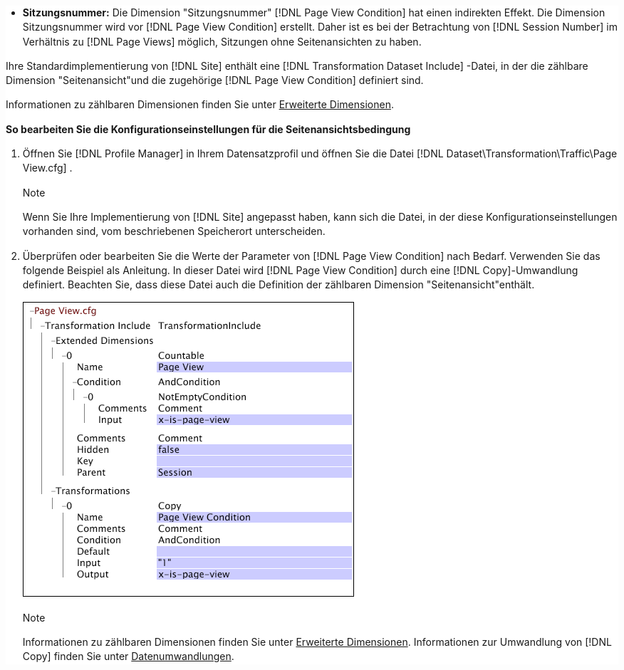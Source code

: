 * **Sitzungsnummer:** Die Dimension &quot;Sitzungsnummer&quot; [!DNL Page View Condition] hat einen indirekten Effekt. Die Dimension Sitzungsnummer wird vor [!DNL Page View Condition] erstellt. Daher ist es bei der Betrachtung von [!DNL Session Number] im Verhältnis zu [!DNL Page Views] möglich, Sitzungen ohne Seitenansichten zu haben.

Ihre Standardimplementierung von [!DNL Site] enthält eine [!DNL Transformation Dataset Include] -Datei, in der die zählbare Dimension &quot;Seitenansicht&quot;und die zugehörige [!DNL Page View Condition] definiert sind.

Informationen zu zählbaren Dimensionen finden Sie unter [Erweiterte Dimensionen](../../../home/c-dataset-const-proc/c-ex-dim/c-abt-ex-dim.md).

**So bearbeiten Sie die Konfigurationseinstellungen für die Seitenansichtsbedingung**

1. Öffnen Sie [!DNL Profile Manager] in Ihrem Datensatzprofil und öffnen Sie die Datei [!DNL Dataset\Transformation\Traffic\Page View.cfg] .

   >[!NOTE]
   >
   >Wenn Sie Ihre Implementierung von [!DNL Site] angepasst haben, kann sich die Datei, in der diese Konfigurationseinstellungen vorhanden sind, vom beschriebenen Speicherort unterscheiden.

1. Überprüfen oder bearbeiten Sie die Werte der Parameter von [!DNL Page View Condition] nach Bedarf. Verwenden Sie das folgende Beispiel als Anleitung. In dieser Datei wird [!DNL Page View Condition] durch eine [!DNL Copy]-Umwandlung definiert. Beachten Sie, dass diese Datei auch die Definition der zählbaren Dimension &quot;Seitenansicht&quot;enthält.

   ![](assets/cfg_WebParameters_PageView.png)

   >[!NOTE]
   >
   >Informationen zu zählbaren Dimensionen finden Sie unter [Erweiterte Dimensionen](../../../home/c-dataset-const-proc/c-ex-dim/c-abt-ex-dim.md). Informationen zur Umwandlung von [!DNL Copy] finden Sie unter [Datenumwandlungen](../../../home/c-dataset-const-proc/c-data-trans/c-abt-transf.md).
